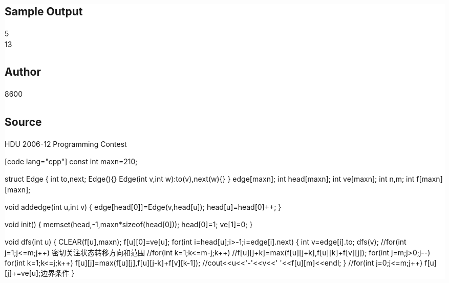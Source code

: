Sample Output
----
5   
13   

Author
----
8600

Source
----
HDU 2006-12 Programming Contest

[code lang="cpp"]
const int maxn=210;

struct Edge
{
    int to,next;
    Edge(){}
    Edge(int v,int w):to(v),next(w){}
} edge[maxn];
int head[maxn];
int ve[maxn];
int n,m;
int f[maxn][maxn];

void addedge(int u,int v)
{
    edge[head[0]]=Edge(v,head[u]);
    head[u]=head[0]++;
}

void init()
{
    memset(head,-1,maxn*sizeof(head[0]));
    head[0]=1;
    ve[1]=0;
}

void dfs(int u)
{
    CLEAR(f[u],maxn);
    f[u][0]=ve[u];
    for(int i=head[u];i&gt;-1;i=edge[i].next)
    {
        int v=edge[i].to;
        dfs(v);
        //for(int j=1;j&lt;=m;j++) 密切关注状态转移方向和范围
            //for(int k=1;k&lt;=m-j;k++)
                //f[u][j+k]=max(f[u][j+k],f[u][k]+f[v][j]);
        for(int j=m;j&gt;0;j--)
            for(int k=1;k&lt;=j;k++)
                f[u][j]=max(f[u][j],f[u][j-k]+f[v][k-1]);
        //cout&lt;&lt;u&lt;&lt;'-'&lt;&lt;v&lt;&lt;' '&lt;&lt;f[u][m]&lt;&lt;endl;
    }
    //for(int j=0;j&lt;=m;j++) f[u][j]+=ve[u];边界条件
}
